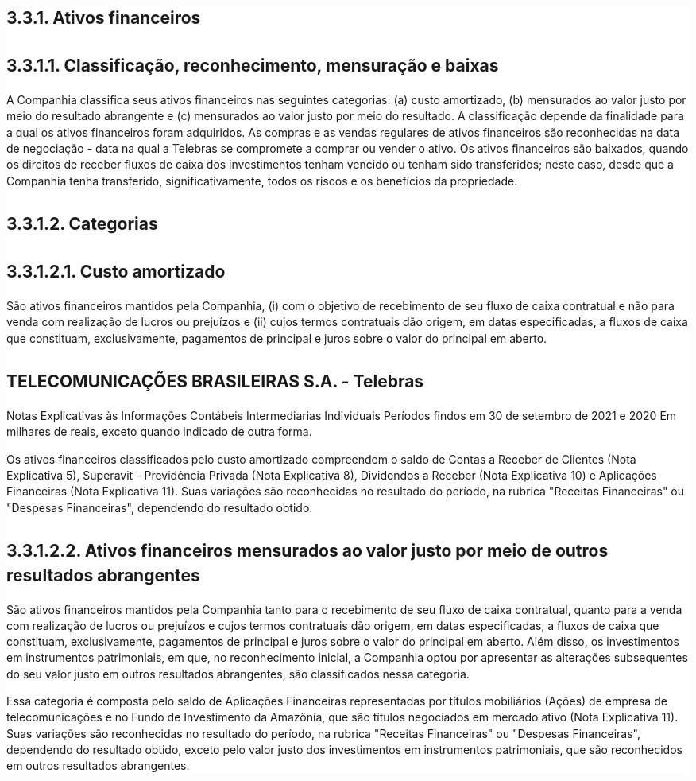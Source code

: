## 3.3.1. Ativos financeiros

## 3.3.1.1.  Classificação, reconhecimento, mensuração e baixas

A Companhia classifica seus ativos financeiros nas seguintes categorias: (a) custo amortizado, (b) mensurados ao valor justo por meio do resultado abrangente e (c) mensurados ao valor justo por meio do resultado. A classificação depende da finalidade para  a qual os ativos financeiros foram adquiridos. As compras e as vendas regulares de ativos financeiros são reconhecidas na data de negociação  -  data  na  qual  a  Telebras  se  compromete  a  comprar  ou  vender  o  ativo.  Os  ativos financeiros são baixados, quando os direitos de receber fluxos de caixa dos investimentos tenham vencido  ou  tenham  sido  transferidos;  neste  caso,  desde  que  a  Companhia  tenha  transferido, significativamente, todos os riscos e os benefícios da propriedade.

## 3.3.1.2. Categorias

## 3.3.1.2.1. Custo amortizado

São ativos financeiros mantidos pela Companhia, (i) com o objetivo de recebimento de seu fluxo de caixa contratual e não para venda com realização de lucros ou prejuízos e (ii) cujos termos contratuais dão origem, em datas especificadas, a fluxos de caixa que constituam, exclusivamente, pagamentos de principal e juros sobre o valor do principal em aberto.







## TELECOMUNICAÇÕES BRASILEIRAS S.A. - Telebras

Notas Explicativas às Informações Contábeis Intermediarias Individuais Períodos findos em 30 de setembro de 2021 e 2020 Em milhares de reais, exceto quando indicado de outra forma.

Os ativos financeiros classificados pelo custo amortizado compreendem o saldo de Contas a Receber de Clientes (Nota Explicativa 5), Superavit - Previdência Privada (Nota Explicativa 8), Dividendos a Receber (Nota Explicativa 10) e Aplicações Financeiras (Nota Explicativa 11). Suas variações são reconhecidas no resultado do período, na rubrica "Receitas Financeiras" ou "Despesas Financeiras", dependendo do resultado obtido.

## 3.3.1.2.2. Ativos  financeiros  mensurados  ao  valor  justo  por  meio  de  outros  resultados abrangentes

São ativos financeiros mantidos pela Companhia tanto para o recebimento de seu fluxo de caixa contratual, quanto para a venda com realização de lucros ou prejuízos e cujos termos contratuais dão origem, em datas especificadas, a fluxos de caixa que constituam, exclusivamente, pagamentos de principal e juros sobre o valor do principal em aberto. Além disso, os investimentos em instrumentos patrimoniais, em que, no reconhecimento inicial, a Companhia optou por apresentar as alterações subsequentes  do  seu  valor  justo  em  outros  resultados  abrangentes,  são  classificados  nessa categoria.

Essa categoria é composta pelo saldo de Aplicações Financeiras representadas por títulos mobiliários (Ações) de empresa de telecomunicações e no Fundo de Investimento da Amazônia, que são títulos negociados em mercado ativo (Nota Explicativa 11). Suas variações são reconhecidas no resultado do período, na rubrica "Receitas Financeiras" ou "Despesas Financeiras", dependendo do resultado obtido, exceto pelo valor justo dos investimentos em instrumentos patrimoniais, que são reconhecidos em outros resultados abrangentes.
